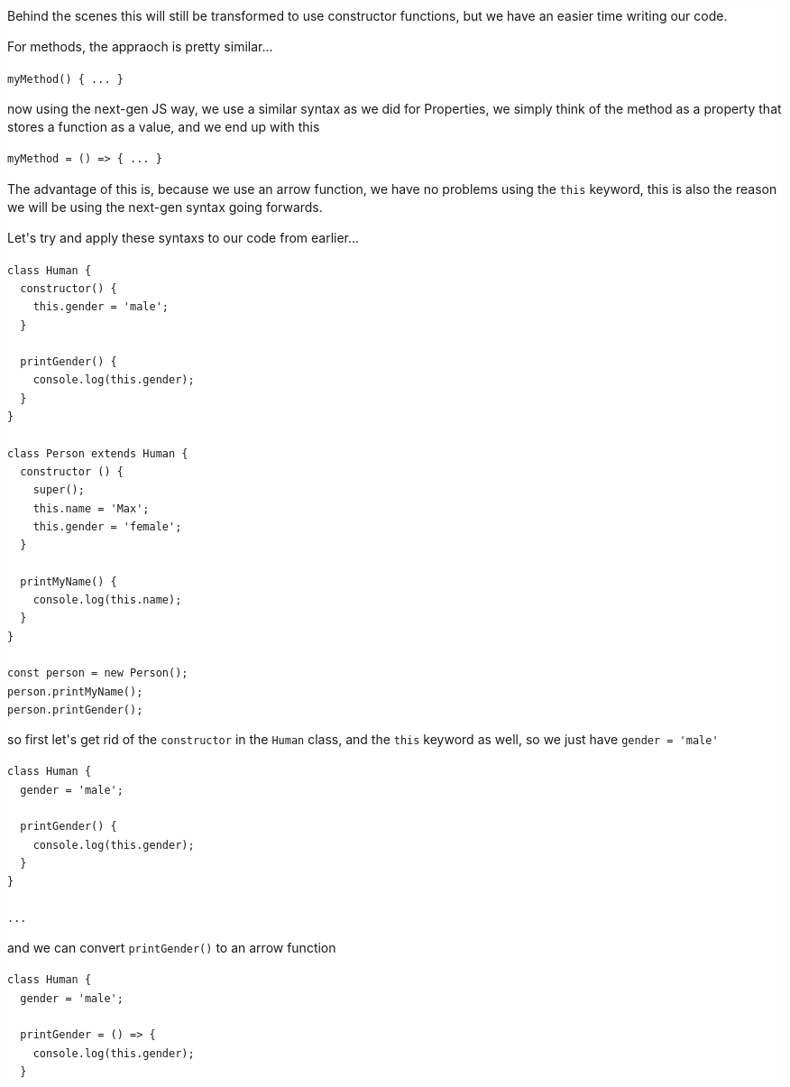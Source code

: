 Behind the scenes this will still be transformed to use constructor functions, but we have an easier time writing our code.

For methods, the appraoch is pretty similar...
```
myMethod() { ... }
```
now using the next-gen JS way, we use a similar syntax as we did for Properties, we simply think of the method as a property that stores a function as a value, and we end up with this
```
myMethod = () => { ... }
```

The advantage of this is, because we use an arrow function, we have no problems using the `this` keyword, this is also the reason we will be using the next-gen syntax going forwards.

Let's try and apply these syntaxs to our code from earlier...
```
class Human {
  constructor() {
    this.gender = 'male';
  }

  printGender() {
    console.log(this.gender);
  }
}

class Person extends Human {
  constructor () {
    super();
    this.name = 'Max';
    this.gender = 'female';
  }

  printMyName() {
    console.log(this.name);
  }
}

const person = new Person();
person.printMyName();
person.printGender();
```

so first let's get rid of the `constructor` in the `Human` class, and the `this` keyword as well, so we just have `gender = 'male'`
```
class Human {
  gender = 'male';

  printGender() {
    console.log(this.gender);
  }
}

...

```
and we can convert `printGender()` to an arrow function
```
class Human {
  gender = 'male';

  printGender = () => {
    console.log(this.gender);
  }
```